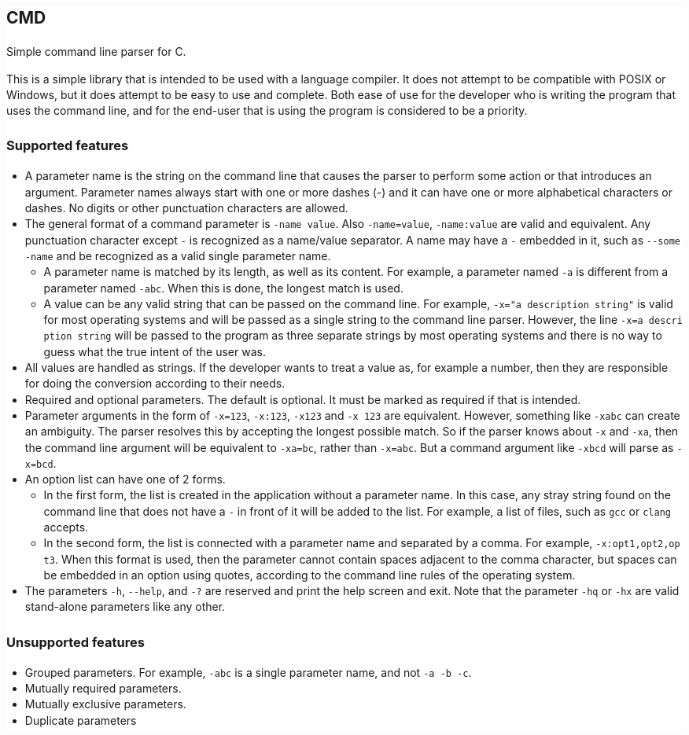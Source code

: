 
## CMD

Simple command line parser for C.

This is a simple library that is intended to be used with a language compiler. It does not attempt to be compatible with POSIX or Windows, but it does attempt to be easy to use and complete. Both ease of use for the developer who is writing the program that uses the command line, and for the end-user that is using the program is considered to be a priority.

### Supported features

* A parameter name is the string on the command line that causes the parser to perform some action or that introduces an argument. Parameter names always start with one or more dashes (-) and it can have one or more alphabetical characters or dashes. No digits or other punctuation characters are allowed.
* The general format of a command parameter is ``-name value``. Also ``-name=value``, ``-name:value`` are valid and equivalent. Any punctuation character except ```-``` is recognized as a name/value separator.  A name may have a ```-``` embedded in it, such as ``--some-name`` and be recognized as a valid single parameter name.
  * A parameter name is matched by its length, as well as its content. For example, a parameter named ``-a`` is different from a parameter named ``-abc``. When this is done, the longest match is used.
  * A value can be any valid string that can be passed on the command line. For example, ``-x="a description string"`` is valid for most operating systems and will be passed as a single string to the command line parser. However, the line ``-x=a description string`` will be passed to the program as three separate strings by most operating systems and there is no way to guess what the true intent of the user was.
* All values are handled as strings. If the developer wants to treat a value as, for example a number, then they are responsible for doing the conversion according to their needs.
* Required and optional parameters. The default is optional. It must be marked as required if that is intended.
* Parameter arguments in the form of ``-x=123``, ``-x:123``, ``-x123`` and ``-x 123`` are equivalent. However, something like ``-xabc`` can create an ambiguity. The parser resolves this by accepting the longest possible match. So if the parser knows about ``-x`` and ``-xa``, then the command line argument will be equivalent to ``-xa=bc``, rather than ``-x=abc``. But a command argument like ``-xbcd`` will parse as ``-x=bcd``.
* An option list can have one of 2 forms.
  * In the first form, the list is created in the application without a parameter name. In this case, any stray string found on the command line that does not have a ``-`` in front of it will be added to the list. For example, a list of files, such as ``gcc`` or ``clang`` accepts.
  * In the second form, the list is connected with a parameter name and separated by a comma. For example, ``-x:opt1,opt2,opt3``. When this format is used, then the parameter cannot contain spaces adjacent to the comma character, but spaces can be embedded in an option using quotes, according to the command line rules of the operating system.
* The parameters ``-h``, ``--help``, and ``-?`` are reserved and print the help screen and exit. Note that the parameter ``-hq`` or ``-hx`` are valid stand-alone parameters like any other.

### Unsupported features

* Grouped parameters. For example, ``-abc`` is a single parameter name, and not ``-a -b -c``.
* Mutually required parameters.
* Mutually exclusive parameters.
* Duplicate parameters

